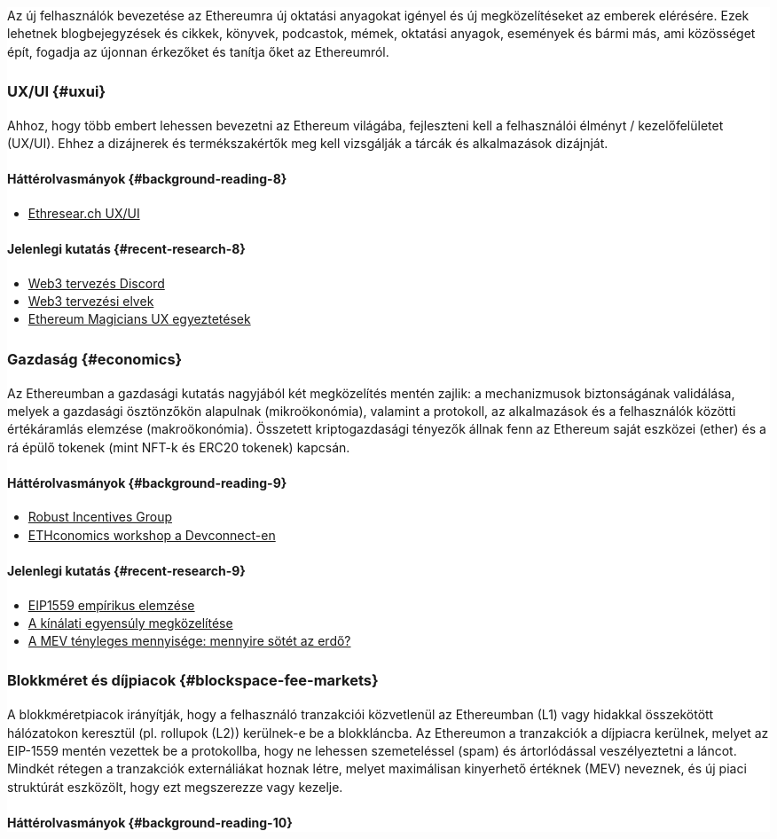 Az új felhasználók bevezetése az Ethereumra új oktatási anyagokat igényel és új megközelítéseket az emberek elérésére. Ezek lehetnek blogbejegyzések és cikkek, könyvek, podcastok, mémek, oktatási anyagok, események és bármi más, ami közösséget épít, fogadja az újonnan érkezőket és tanítja őket az Ethereumról.

### UX/UI {#uxui}

Ahhoz, hogy több embert lehessen bevezetni az Ethereum világába, fejleszteni kell a felhasználói élményt / kezelőfelületet (UX/UI). Ehhez a dizájnerek és termékszakértők meg kell vizsgálják a tárcák és alkalmazások dizájnját.

#### Háttérolvasmányok {#background-reading-8}

- [Ethresear.ch UX/UI](https://ethresear.ch/c/ui-ux/24)

#### Jelenlegi kutatás {#recent-research-8}

- [Web3 tervezés Discord](https://discord.gg/FsCFPMTSm9)
- [Web3 tervezési elvek](https://www.web3designprinciples.com/)
- [Ethereum Magicians UX egyeztetések](https://ethereum-magicians.org/t/og-council-ux-follow-up/9032/3)

### Gazdaság {#economics}

Az Ethereumban a gazdasági kutatás nagyjából két megközelítés mentén zajlik: a mechanizmusok biztonságának validálása, melyek a gazdasági ösztönzőkön alapulnak (mikroökonómia), valamint a protokoll, az alkalmazások és a felhasználók közötti értékáramlás elemzése (makroökonómia). Összetett kriptogazdasági tényezők állnak fenn az Ethereum saját eszközei (ether) és a rá épülő tokenek (mint NFT-k és ERC20 tokenek) kapcsán.

#### Háttérolvasmányok {#background-reading-9}

- [Robust Incentives Group](https://ethereum.github.io/rig/)
- [ETHconomics workshop a Devconnect-en](https://www.youtube.com/playlist?list=PLTLjFJ0OQOj5PHRvA2snoOKt2udVsyXEm)

#### Jelenlegi kutatás {#recent-research-9}

- [EIP1559 empírikus elemzése](https://arxiv.org/abs/2201.05574)
- [A kínálati egyensúly megközelítése](https://ethresear.ch/t/circulating-supply-equilibrium-for-ethereum-and-minimum-viable-issuance-during-the-proof-of-stake-era/10954)
- [A MEV tényleges mennyisége: mennyire sötét az erdő?](https://arxiv.org/abs/2101.05511)

### Blokkméret és díjpiacok {#blockspace-fee-markets}

A blokkméretpiacok irányítják, hogy a felhasználó tranzakciói közvetlenül az Ethereumban (L1) vagy hidakkal összekötött hálózatokon keresztül (pl. rollupok (L2)) kerülnek-e be a blokkláncba. Az Ethereumon a tranzakciók a díjpiacra kerülnek, melyet az EIP-1559 mentén vezettek be a protokollba, hogy ne lehessen szemeteléssel (spam) és ártorlódással veszélyeztetni a láncot. Mindkét rétegen a tranzakciók externáliákat hoznak létre, melyet maximálisan kinyerhető értéknek (MEV) neveznek, és új piaci struktúrát eszközölt, hogy ezt megszerezze vagy kezelje.

#### Háttérolvasmányok {#background-reading-10}
